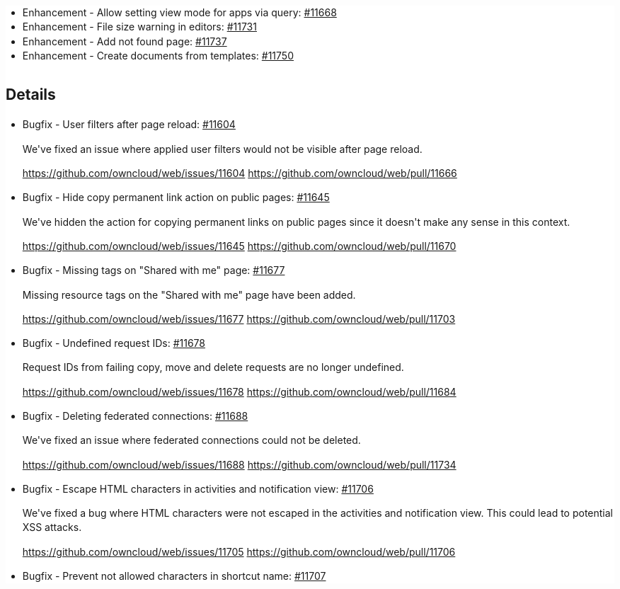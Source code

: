 * Enhancement - Allow setting view mode for apps via query: [#11668](https://github.com/owncloud/web/pull/11668)
* Enhancement - File size warning in editors: [#11731](https://github.com/owncloud/web/pull/11731)
* Enhancement - Add not found page: [#11737](https://github.com/owncloud/web/pull/11737)
* Enhancement - Create documents from templates: [#11750](https://github.com/owncloud/web/issues/11750)

Details
-------

* Bugfix - User filters after page reload: [#11604](https://github.com/owncloud/web/issues/11604)

   We've fixed an issue where applied user filters would not be visible after page
   reload.

   https://github.com/owncloud/web/issues/11604
   https://github.com/owncloud/web/pull/11666

* Bugfix - Hide copy permanent link action on public pages: [#11645](https://github.com/owncloud/web/issues/11645)

   We've hidden the action for copying permanent links on public pages since it
   doesn't make any sense in this context.

   https://github.com/owncloud/web/issues/11645
   https://github.com/owncloud/web/pull/11670

* Bugfix - Missing tags on "Shared with me" page: [#11677](https://github.com/owncloud/web/issues/11677)

   Missing resource tags on the "Shared with me" page have been added.

   https://github.com/owncloud/web/issues/11677
   https://github.com/owncloud/web/pull/11703

* Bugfix - Undefined request IDs: [#11678](https://github.com/owncloud/web/issues/11678)

   Request IDs from failing copy, move and delete requests are no longer undefined.

   https://github.com/owncloud/web/issues/11678
   https://github.com/owncloud/web/pull/11684

* Bugfix - Deleting federated connections: [#11688](https://github.com/owncloud/web/issues/11688)

   We've fixed an issue where federated connections could not be deleted.

   https://github.com/owncloud/web/issues/11688
   https://github.com/owncloud/web/pull/11734

* Bugfix - Escape HTML characters in activities and notification view: [#11706](https://github.com/owncloud/web/pull/11706)

   We've fixed a bug where HTML characters were not escaped in the activities and
   notification view. This could lead to potential XSS attacks.

   https://github.com/owncloud/web/issues/11705
   https://github.com/owncloud/web/pull/11706

* Bugfix - Prevent not allowed characters in shortcut name: [#11707](https://github.com/owncloud/web/pull/11707)
